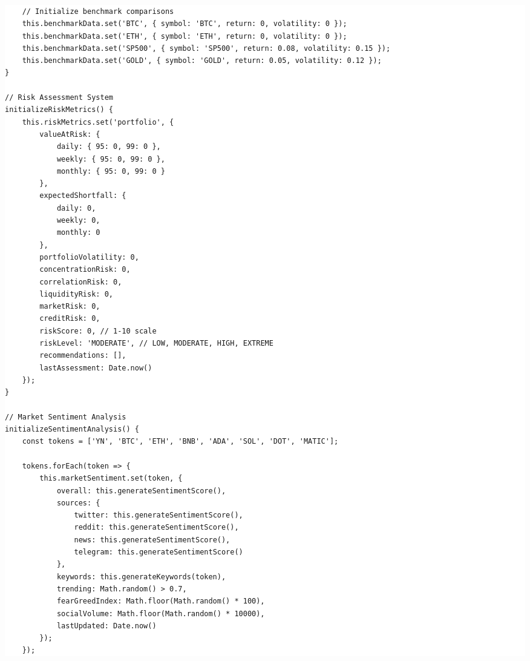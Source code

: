         // Initialize benchmark comparisons
        this.benchmarkData.set('BTC', { symbol: 'BTC', return: 0, volatility: 0 });
        this.benchmarkData.set('ETH', { symbol: 'ETH', return: 0, volatility: 0 });
        this.benchmarkData.set('SP500', { symbol: 'SP500', return: 0.08, volatility: 0.15 });
        this.benchmarkData.set('GOLD', { symbol: 'GOLD', return: 0.05, volatility: 0.12 });
    }
    
    // Risk Assessment System
    initializeRiskMetrics() {
        this.riskMetrics.set('portfolio', {
            valueAtRisk: { 
                daily: { 95: 0, 99: 0 },
                weekly: { 95: 0, 99: 0 },
                monthly: { 95: 0, 99: 0 }
            },
            expectedShortfall: {
                daily: 0,
                weekly: 0,
                monthly: 0
            },
            portfolioVolatility: 0,
            concentrationRisk: 0,
            correlationRisk: 0,
            liquidityRisk: 0,
            marketRisk: 0,
            creditRisk: 0,
            riskScore: 0, // 1-10 scale
            riskLevel: 'MODERATE', // LOW, MODERATE, HIGH, EXTREME
            recommendations: [],
            lastAssessment: Date.now()
        });
    }
    
    // Market Sentiment Analysis
    initializeSentimentAnalysis() {
        const tokens = ['YN', 'BTC', 'ETH', 'BNB', 'ADA', 'SOL', 'DOT', 'MATIC'];
        
        tokens.forEach(token => {
            this.marketSentiment.set(token, {
                overall: this.generateSentimentScore(),
                sources: {
                    twitter: this.generateSentimentScore(),
                    reddit: this.generateSentimentScore(),
                    news: this.generateSentimentScore(),
                    telegram: this.generateSentimentScore()
                },
                keywords: this.generateKeywords(token),
                trending: Math.random() > 0.7,
                fearGreedIndex: Math.floor(Math.random() * 100),
                socialVolume: Math.floor(Math.random() * 10000),
                lastUpdated: Date.now()
            });
        });
        